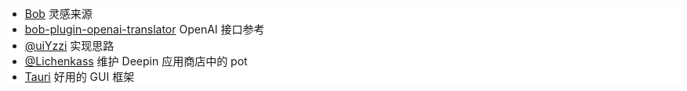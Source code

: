 </div>

-   [Bob](https://github.com/ripperhe/Bob) 灵感来源
-   [bob-plugin-openai-translator](https://github.com/yetone/bob-plugin-openai-translator) OpenAI 接口参考
-   [@uiYzzi](https://github.com/uiYzzi) 实现思路
-   [@Lichenkass](https://github.com/Lichenkass) 维护 Deepin 应用商店中的 pot
-   [Tauri](https://github.com/tauri-apps/tauri) 好用的 GUI 框架

<div align="center">
